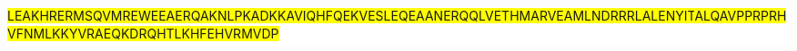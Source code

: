 <span style='background-color: yellow;'>L</span><span style='background-color: yellow;'>E</span><span style='background-color: yellow;'>A</span><span style='background-color: yellow;'>K</span><span style='background-color: yellow;'>H</span><span style='background-color: yellow;'>R</span><span style='background-color: yellow;'>E</span><span style='background-color: yellow;'>R</span><span style='background-color: yellow;'>M</span><span style='background-color: yellow;'>S</span><span style='background-color: yellow;'>Q</span><span style='background-color: yellow;'>V</span><span style='background-color: yellow;'>M</span><span style='background-color: yellow;'>R</span><span style='background-color: yellow;'>E</span><span style='background-color: yellow;'>W</span><span style='background-color: yellow;'>E</span><span style='background-color: yellow;'>E</span><span style='background-color: yellow;'>A</span><span style='background-color: yellow;'>E</span><span style='background-color: yellow;'>R</span><span style='background-color: yellow;'>Q</span><span style='background-color: yellow;'>A</span><span style='background-color: yellow;'>K</span><span style='background-color: yellow;'>N</span><span style='background-color: yellow;'>L</span><span style='background-color: yellow;'>P</span><span style='background-color: yellow;'>K</span><span style='background-color: yellow;'>A</span><span style='background-color: yellow;'>D</span><span style='background-color: yellow;'>K</span><span style='background-color: yellow;'>K</span><span style='background-color: yellow;'>A</span><span style='background-color: yellow;'>V</span><span style='background-color: yellow;'>I</span><span style='background-color: yellow;'>Q</span><span style='background-color: yellow;'>H</span><span style='background-color: yellow;'>F</span><span style='background-color: yellow;'>Q</span><span style='background-color: yellow;'>E</span><span style='background-color: yellow;'>K</span><span style='background-color: yellow;'>V</span><span style='background-color: yellow;'>E</span><span style='background-color: yellow;'>S</span><span style='background-color: yellow;'>L</span><span style='background-color: yellow;'>E</span><span style='background-color: yellow;'>Q</span><span style='background-color: yellow;'>E</span><span style='background-color: yellow;'>A</span><span style='background-color: yellow;'>A</span><span style='background-color: yellow;'>N</span><span style='background-color: yellow;'>E</span><span style='background-color: yellow;'>R</span><span style='background-color: yellow;'>Q</span><span style='background-color: yellow;'>Q</span><span style='background-color: yellow;'>L</span><span style='background-color: yellow;'>V</span><span style='background-color: yellow;'>E</span><span style='background-color: yellow;'>T</span><span style='background-color: yellow;'>H</span><span style='background-color: yellow;'>M</span><span style='background-color: yellow;'>A</span><span style='background-color: yellow;'>R</span><span style='background-color: yellow;'>V</span><span style='background-color: yellow;'>E</span><span style='background-color: yellow;'>A</span><span style='background-color: yellow;'>M</span><span style='background-color: yellow;'>L</span><span style='background-color: yellow;'>N</span><span style='background-color: yellow;'>D</span><span style='background-color: yellow;'>R</span><span style='background-color: yellow;'>R</span><span style='background-color: yellow;'>R</span><span style='background-color: yellow;'>L</span><span style='background-color: yellow;'>A</span><span style='background-color: yellow;'>L</span><span style='background-color: yellow;'>E</span><span style='background-color: yellow;'>N</span><span style='background-color: yellow;'>Y</span><span style='background-color: yellow;'>I</span><span style='background-color: yellow;'>T</span><span style='background-color: yellow;'>A</span><span style='background-color: yellow;'>L</span><span style='background-color: yellow;'>Q</span><span style='background-color: yellow;'>A</span><span style='background-color: yellow;'>V</span><span style='background-color: yellow;'>P</span><span style='background-color: yellow;'>P</span><span style='background-color: yellow;'>R</span><span style='background-color: yellow;'>P</span><span style='background-color: yellow;'>R</span><span style='background-color: yellow;'>H</span><span style='background-color: yellow;'>V</span><span style='background-color: yellow;'>F</span><span style='background-color: yellow;'>N</span><span style='background-color: yellow;'>M</span><span style='background-color: yellow;'>L</span><span style='background-color: yellow;'>K</span><span style='background-color: yellow;'>K</span><span style='background-color: yellow;'>Y</span><span style='background-color: yellow;'>V</span><span style='background-color: yellow;'>R</span><span style='background-color: yellow;'>A</span><span style='background-color: yellow;'>E</span><span style='background-color: yellow;'>Q</span><span style='background-color: yellow;'>K</span><span style='background-color: yellow;'>D</span><span style='background-color: yellow;'>R</span><span style='background-color: yellow;'>Q</span><span style='background-color: yellow;'>H</span><span style='background-color: yellow;'>T</span><span style='background-color: yellow;'>L</span><span style='background-color: yellow;'>K</span><span style='background-color: yellow;'>H</span><span style='background-color: yellow;'>F</span><span style='background-color: yellow;'>E</span><span style='background-color: yellow;'>H</span><span style='background-color: yellow;'>V</span><span style='background-color: yellow;'>R</span><span style='background-color: yellow;'>M</span><span style='background-color: yellow;'>V</span><span style='background-color: yellow;'>D</span><span style='background-color: yellow;'>P</span>
